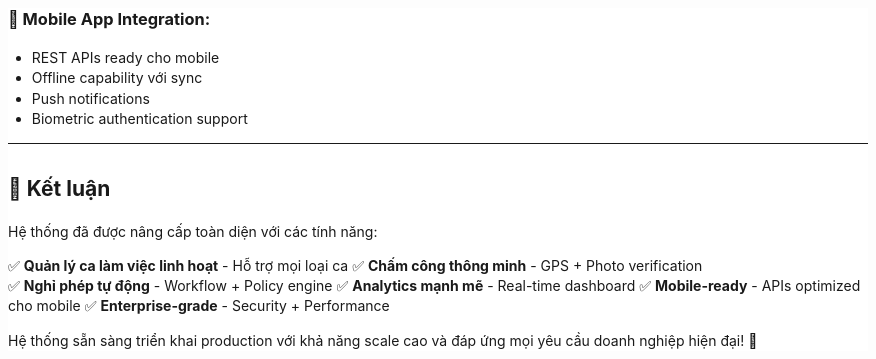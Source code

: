 ### 📱 Mobile App Integration:
- REST APIs ready cho mobile
- Offline capability với sync
- Push notifications
- Biometric authentication support

---

## 🎯 Kết luận

Hệ thống đã được nâng cấp toàn diện với các tính năng:

✅ **Quản lý ca làm việc linh hoạt** - Hỗ trợ mọi loại ca
✅ **Chấm công thông minh** - GPS + Photo verification  
✅ **Nghỉ phép tự động** - Workflow + Policy engine
✅ **Analytics mạnh mẽ** - Real-time dashboard
✅ **Mobile-ready** - APIs optimized cho mobile
✅ **Enterprise-grade** - Security + Performance

Hệ thống sẵn sàng triển khai production với khả năng scale cao và đáp ứng mọi yêu cầu doanh nghiệp hiện đại! 🚀
